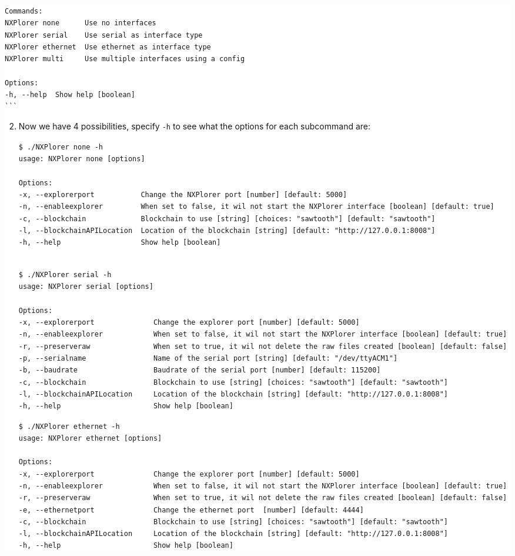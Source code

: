     Commands:
    NXPlorer none      Use no interfaces
    NXPlorer serial    Use serial as interface type
    NXPlorer ethernet  Use ethernet as interface type
    NXPlorer multi     Use multiple interfaces using a config

    Options:
    -h, --help  Show help [boolean]
    ```

2. Now we have 4 possibilities, specify `-h` to see what the options for each subcommand are:

    ```shell
    $ ./NXPlorer none -h
    usage: NXPlorer none [options]

    Options:
    -x, --explorerport           Change the NXPlorer port [number] [default: 5000]
    -n, --enableexplorer         When set to false, it wil not start the NXPlorer interface [boolean] [default: true]
    -c, --blockchain             Blockchain to use [string] [choices: "sawtooth"] [default: "sawtooth"]
    -l, --blockchainAPILocation  Location of the blockchain [string] [default: "http://127.0.0.1:8008"]
    -h, --help                   Show help [boolean]
    ```
    ```shell

    $ ./NXPlorer serial -h
    usage: NXPlorer serial [options]

    Options:
    -x, --explorerport              Change the explorer port [number] [default: 5000]  
    -n, --enableexplorer            When set to false, it wil not start the NXPlorer interface [boolean] [default: true]
    -r, --preserveraw               When set to true, it wil not delete the raw files created [boolean] [default: false]
    -p, --serialname                Name of the serial port [string] [default: "/dev/ttyACM1"]
    -b, --baudrate                  Baudrate of the serial port [number] [default: 115200]
    -c, --blockchain                Blockchain to use [string] [choices: "sawtooth"] [default: "sawtooth"]
    -l, --blockchainAPILocation     Location of the blockchain [string] [default: "http://127.0.0.1:8008"]
    -h, --help                      Show help [boolean]
    ```

    ```shell
    $ ./NXPlorer ethernet -h
    usage: NXPlorer ethernet [options]

    Options:
    -x, --explorerport              Change the explorer port [number] [default: 5000]
    -n, --enableexplorer            When set to false, it wil not start the NXPlorer interface [boolean] [default: true]
    -r, --preserveraw               When set to true, it wil not delete the raw files created [boolean] [default: false]
    -e, --ethernetport              Change the ethernet port  [number] [default: 4444]
    -c, --blockchain                Blockchain to use [string] [choices: "sawtooth"] [default: "sawtooth"]
    -l, --blockchainAPILocation     Location of the blockchain [string] [default: "http://127.0.0.1:8008"]
    -h, --help                      Show help [boolean]
    ```

